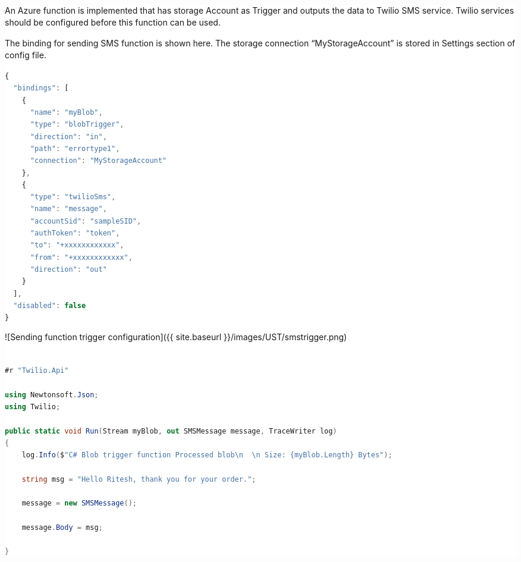 
An Azure function is implemented that has storage Account as Trigger and outputs the data to Twilio SMS service. Twilio services should be configured before this function can be used.

The binding for sending SMS function is shown here. The storage connection “MyStorageAccount” is stored in Settings section of config file.



```Javascript
{
  "bindings": [
    {
      "name": "myBlob",
      "type": "blobTrigger",
      "direction": "in",
      "path": "errortype1",
      "connection": "MyStorageAccount"
    },
    {
      "type": "twilioSms",
      "name": "message",
      "accountSid": "sampleSID",
      "authToken": "token",
      "to": "+xxxxxxxxxxxx",
      "from": "+xxxxxxxxxxxx",
      "direction": "out"
    }
  ],
  "disabled": false
}


```

![Sending function trigger configuration]({{ site.baseurl }}/images/UST/smstrigger.png)

```c#

#r "Twilio.Api"

using Newtonsoft.Json;
using Twilio;

public static void Run(Stream myBlob, out SMSMessage message, TraceWriter log)
{
    log.Info($"C# Blob trigger function Processed blob\n  \n Size: {myBlob.Length} Bytes");

    string msg = "Hello Ritesh, thank you for your order.";

    message = new SMSMessage();

    message.Body = msg;
    
}


```
